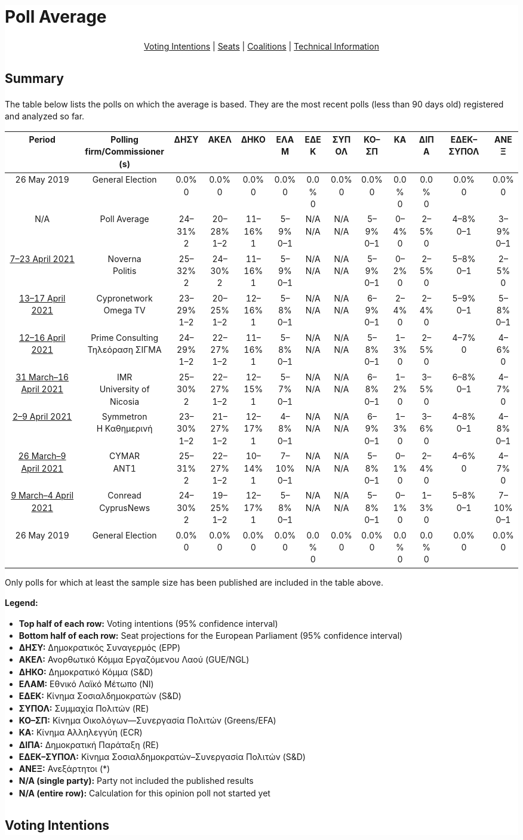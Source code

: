 # Poll Average

<p align="center"><a href="#voting-intentions">Voting Intentions</a> | <a href="#seats">Seats</a> | <a href="#coalitions">Coalitions</a> | <a href="#technical-information">Technical Information</a></p>

## Summary

The table below lists the polls on which the average is based. They are the most recent polls (less than 90 days old) registered and analyzed so far.

| Period     | Polling firm/Commissioner(s) | ΔΗΣΥ | ΑΚΕΛ | ΔΗΚΟ | ΕΛΑΜ | ΕΔΕΚ | ΣΥΠΟΛ | ΚΟ–ΣΠ | ΚΑ | ΔΙΠΑ | ΕΔΕΚ–ΣΥΠΟΛ | ΑΝΕΞ |
|:----------:|:----------------------------:|:--:|:--:|:--:|:--:|:--:|:--:|:--:|:--:|:--:|:--:|:--:|
| 26 May 2019 | General Election | 0.0% <br> 0 | 0.0% <br> 0 | 0.0% <br> 0 | 0.0% <br> 0 | 0.0% <br> 0 | 0.0% <br> 0 | 0.0% <br> 0 | 0.0% <br> 0 | 0.0% <br> 0 | 0.0% <br> 0 | 0.0% <br> 0 |
| N/A | Poll Average | 24–31% <br> 2 | 20–28% <br> 1–2 | 11–16% <br> 1 | 5–9% <br> 0–1 | N/A <br> N/A | N/A <br> N/A | 5–9% <br> 0–1 | 0–4% <br> 0 | 2–5% <br> 0 | 4–8% <br> 0–1 | 3–9% <br> 0–1 |
| [7–23 April 2021](2021-04-23-Noverna.html) | Noverna <br> Politis | 25–32% <br> 2 | 24–30% <br> 2 | 11–16% <br> 1 | 5–9% <br> 0–1 | N/A <br> N/A | N/A <br> N/A | 5–9% <br> 0–1 | 0–2% <br> 0 | 2–5% <br> 0 | 5–8% <br> 0–1 | 2–5% <br> 0 |
| [13–17 April 2021](2021-04-17-Cypronetwork.html) | Cypronetwork <br> Omega TV | 23–29% <br> 1–2 | 20–25% <br> 1–2 | 12–16% <br> 1 | 5–8% <br> 0–1 | N/A <br> N/A | N/A <br> N/A | 6–9% <br> 0–1 | 2–4% <br> 0 | 2–4% <br> 0 | 5–9% <br> 0–1 | 5–8% <br> 0–1 |
| [12–16 April 2021](2021-04-16-PrimeConsulting.html) | Prime Consulting <br> Τηλεόραση ΣΙΓΜΑ | 24–29% <br> 1–2 | 22–27% <br> 1–2 | 11–16% <br> 1 | 5–8% <br> 0–1 | N/A <br> N/A | N/A <br> N/A | 5–8% <br> 0–1 | 1–3% <br> 0 | 2–5% <br> 0 | 4–7% <br> 0 | 4–6% <br> 0 |
| [31 March–16 April 2021](2021-04-16-IMR.html) | IMR <br> University of Nicosia | 25–30% <br> 2 | 22–27% <br> 1–2 | 12–15% <br> 1 | 5–7% <br> 0–1 | N/A <br> N/A | N/A <br> N/A | 6–8% <br> 0–1 | 1–2% <br> 0 | 3–5% <br> 0 | 6–8% <br> 0–1 | 4–7% <br> 0 |
| [2–9 April 2021](2021-04-09-Symmetron.html) | Symmetron <br> Η Καθημερινή | 23–30% <br> 1–2 | 21–27% <br> 1–2 | 12–17% <br> 1 | 4–8% <br> 0–1 | N/A <br> N/A | N/A <br> N/A | 6–9% <br> 0–1 | 1–3% <br> 0 | 3–6% <br> 0 | 4–8% <br> 0–1 | 4–8% <br> 0–1 |
| [26 March–9 April 2021](2021-04-09-CYMAR.html) | CYMAR <br> ANT1 | 25–31% <br> 2 | 22–27% <br> 1–2 | 10–14% <br> 1 | 7–10% <br> 0–1 | N/A <br> N/A | N/A <br> N/A | 5–8% <br> 0–1 | 0–1% <br> 0 | 2–4% <br> 0 | 4–6% <br> 0 | 4–7% <br> 0 |
| [9 March–4 April 2021](2021-04-04-Conread.html) | Conread <br> CyprusNews | 24–30% <br> 2 | 19–25% <br> 1–2 | 12–17% <br> 1 | 5–8% <br> 0–1 | N/A <br> N/A | N/A <br> N/A | 5–8% <br> 0–1 | 0–1% <br> 0 | 1–3% <br> 0 | 5–8% <br> 0–1 | 7–10% <br> 0–1 |
| 26 May 2019 | General Election | 0.0% <br> 0 | 0.0% <br> 0 | 0.0% <br> 0 | 0.0% <br> 0 | 0.0% <br> 0 | 0.0% <br> 0 | 0.0% <br> 0 | 0.0% <br> 0 | 0.0% <br> 0 | 0.0% <br> 0 | 0.0% <br> 0 |

Only polls for which at least the sample size has been published are included in the table above.

**Legend:**
+ **Top half of each row:** Voting intentions (95% confidence interval)
+ **Bottom half of each row:** Seat projections for the European Parliament (95% confidence interval)
+ **ΔΗΣΥ:** Δημοκρατικός Συναγερμός (EPP)
+ **ΑΚΕΛ:** Ανορθωτικό Κόμμα Εργαζόμενου Λαού (GUE/NGL)
+ **ΔΗΚΟ:** Δημοκρατικό Κόμμα (S&D)
+ **ΕΛΑΜ:** Εθνικό Λαϊκό Μέτωπο (NI)
+ **ΕΔΕΚ:** Κίνημα Σοσιαλδημοκρατών (S&D)
+ **ΣΥΠΟΛ:** Συμμαχία Πολιτών (RE)
+ **ΚΟ–ΣΠ:** Κίνημα Οικολόγων—Συνεργασία Πολιτών (Greens/EFA)
+ **ΚΑ:** Κίνημα Αλληλεγγύη (ECR)
+ **ΔΙΠΑ:** Δημοκρατική Παράταξη (RE)
+ **ΕΔΕΚ–ΣΥΠΟΛ:** Κίνημα Σοσιαλδημοκρατών–Συνεργασία Πολιτών (S&D)
+ **ΑΝΕΞ:** Ανεξάρτητοι (*)
+ **N/A (single party):** Party not included the published results
+ **N/A (entire row):** Calculation for this opinion poll not started yet

## Voting Intentions
